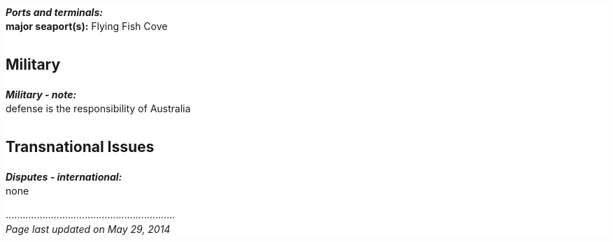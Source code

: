 **_Ports and terminals:_**   
**major seaport(s):** Flying Fish Cove


## Military

**_Military - note:_**   
defense is the responsibility of Australia


## Transnational Issues

**_Disputes - international:_**   
none


............................................................   
_Page last updated on May 29, 2014_
